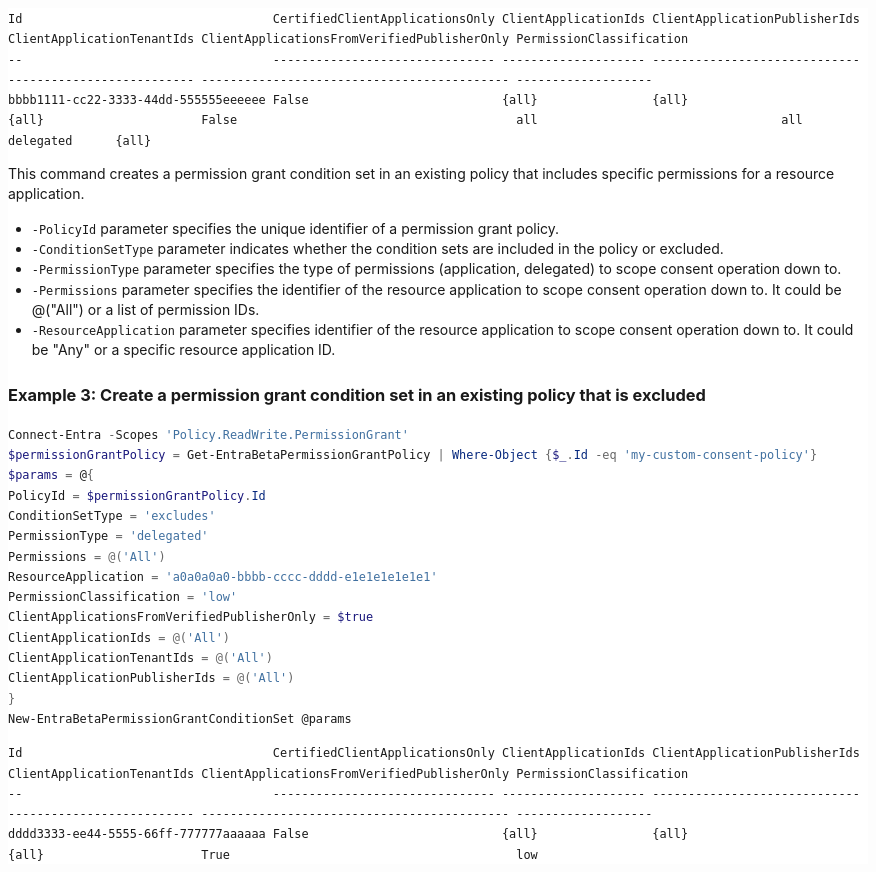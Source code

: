 ```Output
Id                                   CertifiedClientApplicationsOnly ClientApplicationIds ClientApplicationPublisherIds ClientApplicationTenantIds ClientApplicationsFromVerifiedPublisherOnly PermissionClassification
--                                   ------------------------------- -------------------- ----------------------------- -------------------------- ------------------------------------------- -------------------
bbbb1111-cc22-3333-44dd-555555eeeeee False                           {all}                {all}                         {all}                      False                                       all                                  all                      delegated      {all}
```

This command creates a permission grant condition set in an existing policy that includes specific permissions for a resource application.

- `-PolicyId` parameter specifies the unique identifier of a permission grant policy.
- `-ConditionSetType` parameter indicates whether the condition sets are included in the policy or excluded.
- `-PermissionType` parameter specifies the type of permissions (application, delegated) to scope consent operation down to.
- `-Permissions` parameter specifies the identifier of the resource application to scope consent operation down to. It could be @("All") or a list of permission IDs.
- `-ResourceApplication` parameter specifies identifier of the resource application to scope consent operation down to. It could be "Any" or a specific resource application ID.

### Example 3: Create a permission grant condition set in an existing policy that is excluded

```powershell
Connect-Entra -Scopes 'Policy.ReadWrite.PermissionGrant'
$permissionGrantPolicy = Get-EntraBetaPermissionGrantPolicy | Where-Object {$_.Id -eq 'my-custom-consent-policy'}
$params = @{
PolicyId = $permissionGrantPolicy.Id
ConditionSetType = 'excludes'
PermissionType = 'delegated'
Permissions = @('All')
ResourceApplication = 'a0a0a0a0-bbbb-cccc-dddd-e1e1e1e1e1e1'
PermissionClassification = 'low'
ClientApplicationsFromVerifiedPublisherOnly = $true
ClientApplicationIds = @('All')
ClientApplicationTenantIds = @('All')
ClientApplicationPublisherIds = @('All')
}
New-EntraBetaPermissionGrantConditionSet @params
```

```Output
Id                                   CertifiedClientApplicationsOnly ClientApplicationIds ClientApplicationPublisherIds ClientApplicationTenantIds ClientApplicationsFromVerifiedPublisherOnly PermissionClassification
--                                   ------------------------------- -------------------- ----------------------------- -------------------------- ------------------------------------------- -------------------
dddd3333-ee44-5555-66ff-777777aaaaaa False                           {all}                {all}                         {all}                      True                                        low
```
